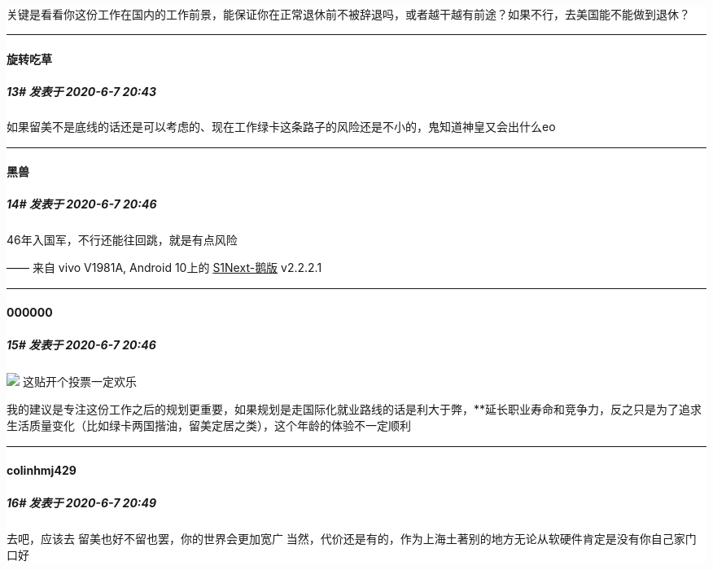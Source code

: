 关键是看看你这份工作在国内的工作前景，能保证你在正常退休前不被辞退吗，或者越干越有前途？如果不行，去美国能不能做到退休？







*****

####  旋转吃草  
##### 13#       发表于 2020-6-7 20:43




如果留美不是底线的话还是可以考虑的、现在工作绿卡这条路子的风险还是不小的，鬼知道神皇又会出什么eo







*****

####  黑兽  
##### 14#       发表于 2020-6-7 20:46




46年入国军，不行还能往回跳，就是有点风险

—— 来自 vivo V1981A, Android 10上的 [S1Next-鹅版](https://github.com/ykrank/S1-Next/releases) v2.2.2.1







*****

####  000000  
##### 15#       发表于 2020-6-7 20:46



<img src="https://static.saraba1st.com/image/smiley/face2017/066.png" referrerpolicy="no-referrer"> 这贴开个投票一定欢乐


我的建议是专注这份工作之后的规划更重要，如果规划是走国际化就业路线的话是利大于弊，**延长职业寿命和竞争力，反之只是为了追求生活质量变化（比如绿卡两国揩油，留美定居之类），这个年龄的体验不一定顺利







*****

####  colinhmj429  
##### 16#       发表于 2020-6-7 20:49




去吧，应该去
留美也好不留也罢，你的世界会更加宽广
当然，代价还是有的，作为上海土著别的地方无论从软硬件肯定是没有你自己家门口好
